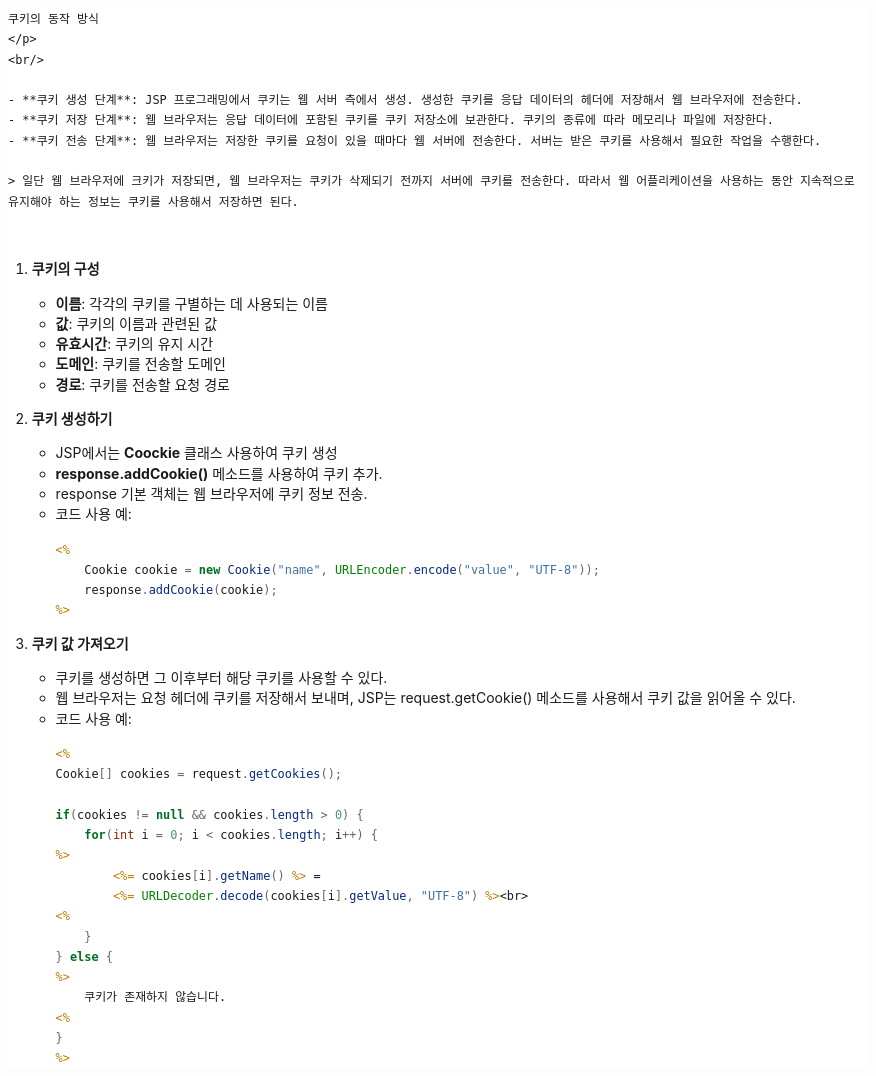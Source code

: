    쿠키의 동작 방식
    </p>
    <br/>

    - **쿠키 생성 단계**: JSP 프로그래밍에서 쿠키는 웹 서버 측에서 생성. 생성한 쿠키를 응답 데이터의 헤더에 저장해서 웹 브라우저에 전송한다.
    - **쿠키 저장 단계**: 웹 브라우저는 응답 데이터에 포함된 쿠키를 쿠키 저장소에 보관한다. 쿠키의 종류에 따라 메모리나 파일에 저장한다.
    - **쿠키 전송 단계**: 웹 브라우저는 저장한 쿠키를 요청이 있을 때마다 웹 서버에 전송한다. 서버는 받은 쿠키를 사용해서 필요한 작업을 수행한다.

    > 일단 웹 브라우저에 크키가 저장되면, 웹 브라우저는 쿠키가 삭제되기 전까지 서버에 쿠키를 전송한다. 따라서 웹 어플리케이션을 사용하는 동안 지속적으로 유지해야 하는 정보는 쿠키를 사용해서 저장하면 된다.

<br/>

1. **쿠키의 구성**
    - **이름**: 각각의 쿠키를 구별하는 데 사용되는 이름
    - **값**: 쿠키의 이름과 관련된 값
    - **유효시간**: 쿠키의 유지 시간
    - **도메인**: 쿠키를 전송할 도메인
    - **경로**: 쿠키를 전송할 요청 경로

2. **쿠키 생성하기**
    - JSP에서는 **Coockie** 클래스 사용하여 쿠키 생성
    - **response.addCookie()** 메소드를 사용하여 쿠키 추가. 
    - response 기본 객체는 웹 브라우저에 쿠키 정보 전송.
    - 코드 사용 예:
        ```JSP
        <%
            Cookie cookie = new Cookie("name", URLEncoder.encode("value", "UTF-8"));
            response.addCookie(cookie);
        %>
        ```

3. **쿠키 값 가져오기**
    - 쿠키를 생성하면 그 이후부터 해당 쿠키를 사용할 수 있다.
    - 웹 브라우저는 요청 헤더에 쿠키를 저장해서 보내며, JSP는 request.getCookie() 메소드를 사용해서 쿠키 값을 읽어올 수 있다.
    - 코드 사용 예:
        ```JSP
        <%
        Cookie[] cookies = request.getCookies();

        if(cookies != null && cookies.length > 0) {
            for(int i = 0; i < cookies.length; i++) {
        %>
                <%= cookies[i].getName() %> = 
                <%= URLDecoder.decode(cookies[i].getValue, "UTF-8") %><br>
        <%
            }
        } else {
        %>
            쿠키가 존재하지 않습니다.
        <%
        }
        %>
        ```
